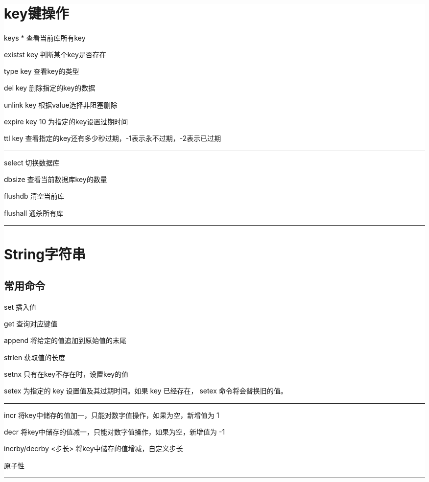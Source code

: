 # key键操作

keys * 查看当前库所有key

existst key 判断某个key是否存在

type key 查看key的类型

del key 删除指定的key的数据

unlink key 根据value选择非阻塞删除

expire key 10 为指定的key设置过期时间

ttl key 查看指定的key还有多少秒过期，-1表示永不过期，-2表示已过期

---



select 切换数据库

dbsize 查看当前数据库key的数量

flushdb 清空当前库

flushall 通杀所有库

---



# String字符串

## 常用命令

set <key> <valu> 插入值

get <key> 查询对应键值

append <key><value> 将给定的<value>值追加到原始值的末尾

strlen <key>获取值的长度

setnx <key> <value> 只有在key不存在时，设置key的值

setex <key> <timeout> <value> 为指定的 key 设置值及其过期时间。如果 key 已经存在， setex 命令将会替换旧的值。

---



incr <key> 将key中储存的值加一，只能对数字值操作，如果为空，新增值为 1

decr <key> 将key中储存的值减一，只能对数字值操作，如果为空，新增值为 -1



incrby/decrby <key> <步长> 将key中储存的值增减，自定义步长

原子性

---